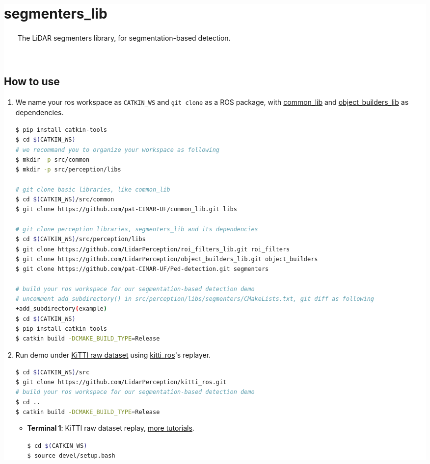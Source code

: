 # segmenters_lib
　　The LiDAR segmenters library, for segmentation-based detection.
<p align="center">
    <img src=".readme/demo.gif" width="720px" alt=""/>
</p>

## How to use
1. We name your ros workspace as `CATKIN_WS` and `git clone` as a ROS package, with [common_lib](https://github.com/LidarPerception/common_lib) and [object_builders_lib](https://github.com/LidarPerception/object_builders_lib) as dependencies.
    ```bash
    $ pip install catkin-tools
    $ cd $(CATKIN_WS)
    # we recommand you to organize your workspace as following
    $ mkdir -p src/common
    $ mkdir -p src/perception/libs
    
    # git clone basic libraries, like common_lib
    $ cd $(CATKIN_WS)/src/common
    $ git clone https://github.com/pat-CIMAR-UF/common_lib.git libs
    
    # git clone perception libraries, segmenters_lib and its dependencies
    $ cd $(CATKIN_WS)/src/perception/libs
    $ git clone https://github.com/LidarPerception/roi_filters_lib.git roi_filters
    $ git clone https://github.com/LidarPerception/object_builders_lib.git object_builders
    $ git clone https://github.com/pat-CIMAR-UF/Ped-detection.git segmenters
    
    # build your ros workspace for our segmentation-based detection demo
    # uncomment add_subdirectory() in src/perception/libs/segmenters/CMakeLists.txt, git diff as following
    +add_subdirectory(example)
    $ cd $(CATKIN_WS)
    $ pip install catkin-tools
    $ catkin build -DCMAKE_BUILD_TYPE=Release
    ```
2. Run demo under [KiTTI raw dataset](http://www.cvlibs.net/datasets/kitti/raw_data.php) using [kitti_ros](https://github.com/LidarPerception/kitti_ros.git)'s replayer.
    ```bash
    $ cd $(CATKIN_WS)/src
    $ git clone https://github.com/LidarPerception/kitti_ros.git
    # build your ros workspace for our segmentation-based detection demo
    $ cd ..
    $ catkin build -DCMAKE_BUILD_TYPE=Release
    ```
    + **Terminal 1**: KiTTI raw dataset replay, [more tutorials](https://github.com/LidarPerception/kitti_ros#how-to-use).
        ```bash
        $ cd $(CATKIN_WS)
        $ source devel/setup.bash